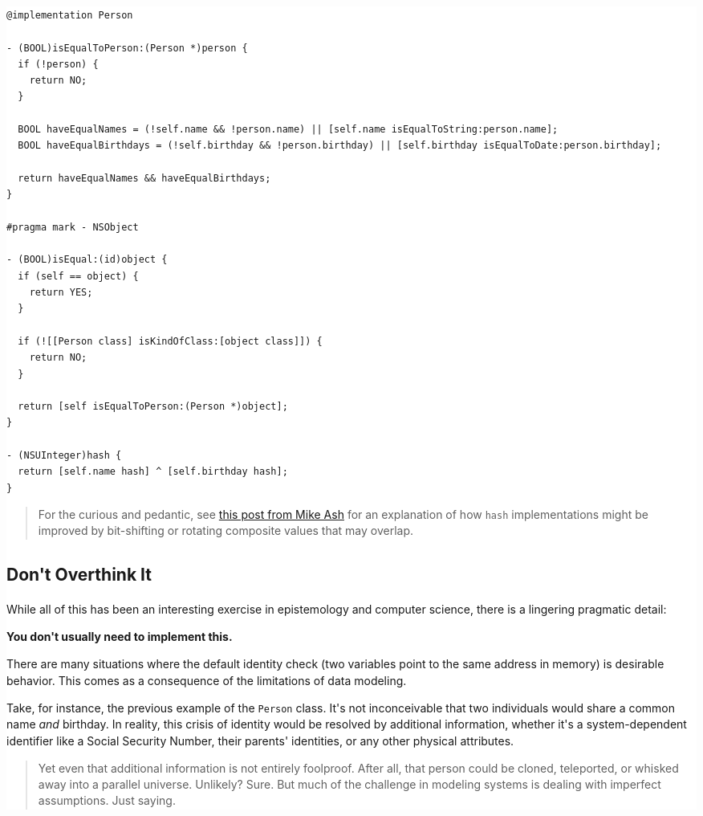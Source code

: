 ~~~{objective-c}
@implementation Person

- (BOOL)isEqualToPerson:(Person *)person {
  if (!person) {
    return NO;
  }

  BOOL haveEqualNames = (!self.name && !person.name) || [self.name isEqualToString:person.name];
  BOOL haveEqualBirthdays = (!self.birthday && !person.birthday) || [self.birthday isEqualToDate:person.birthday];

  return haveEqualNames && haveEqualBirthdays;
}

#pragma mark - NSObject

- (BOOL)isEqual:(id)object {
  if (self == object) {
    return YES;
  }

  if (![[Person class] isKindOfClass:[object class]]) {
    return NO;
  }

  return [self isEqualToPerson:(Person *)object];
}

- (NSUInteger)hash {
  return [self.name hash] ^ [self.birthday hash];
}
~~~

> For the curious and pedantic, see [this post from Mike Ash](http://www.mikeash.com/pyblog/friday-qa-2010-06-18-implementing-equality-and-hashing.html) for an explanation of how `hash` implementations might be improved by bit-shifting or rotating composite values that may overlap.

## Don't Overthink It

While all of this has been an interesting exercise in epistemology and computer science, there is a lingering pragmatic detail:

**You don't usually need to implement this.**

There are many situations where the default identity check (two variables point to the same address in memory) is desirable behavior. This comes as a consequence of the limitations of data modeling.

Take, for instance, the previous example of the `Person` class. It's not inconceivable that two individuals would share a common name _and_ birthday. In reality, this crisis of identity would be resolved by additional information, whether it's a system-dependent identifier like a Social Security Number, their parents' identities, or any other physical attributes.

> Yet even that additional information is not entirely foolproof. After all, that person could be cloned, teleported, or whisked away into a parallel universe. Unlikely? Sure. But much of the challenge in modeling systems is dealing with imperfect assumptions. Just saying.
